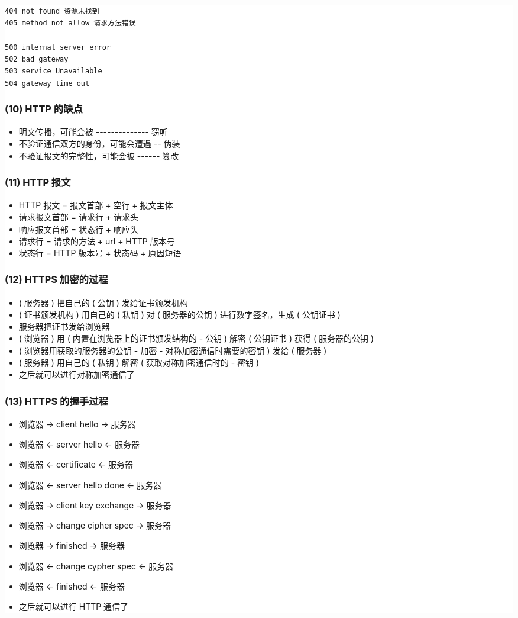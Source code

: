 ```
404 not found 资源未找到
405 method not allow 请求方法错误

500 internal server error
502 bad gateway
503 service Unavailable
504 gateway time out
```

### (10) HTTP 的缺点

- 明文传播，可能会被 -------------- 窃听
- 不验证通信双方的身份，可能会遭遇 -- 伪装
- 不验证报文的完整性，可能会被 ------ 篡改

### (11) HTTP 报文

- HTTP 报文 = 报文首部 + 空行 + 报文主体
- 请求报文首部 = 请求行 + 请求头
- 响应报文首部 = 状态行 + 响应头
- 请求行 = 请求的方法 + url + HTTP 版本号
- 状态行 = HTTP 版本号 + 状态码 + 原因短语

### (12) HTTPS 加密的过程

- ( 服务器 ) 把自己的 ( 公钥 ) 发给证书颁发机构
- ( 证书颁发机构 ) 用自己的 ( 私钥 ) 对 ( 服务器的公钥 ) 进行数字签名，生成 ( 公钥证书 )
- 服务器把证书发给浏览器
- ( 浏览器 ) 用 ( 内置在浏览器上的证书颁发结构的 - 公钥 ) 解密 ( 公钥证书 ) 获得 ( 服务器的公钥 )
- ( 浏览器用获取的服务器的公钥 - 加密 - 对称加密通信时需要的密钥 ) 发给 ( 服务器 )
- ( 服务器 ) 用自己的 ( 私钥 ) 解密 ( 获取对称加密通信时的 - 密钥 )
- 之后就可以进行对称加密通信了

### (13) HTTPS 的握手过程

- 浏览器 -> client hello -> 服务器

- 浏览器 <- server hello <- 服务器
- 浏览器 <- certificate <- 服务器
- 浏览器 <- server hello done <- 服务器

- 浏览器 -> client key exchange -> 服务器
- 浏览器 -> change cipher spec -> 服务器
- 浏览器 -> finished -> 服务器

- 浏览器 <- change cypher spec <- 服务器
- 浏览器 <- finished <- 服务器

- 之后就可以进行 HTTP 通信了
